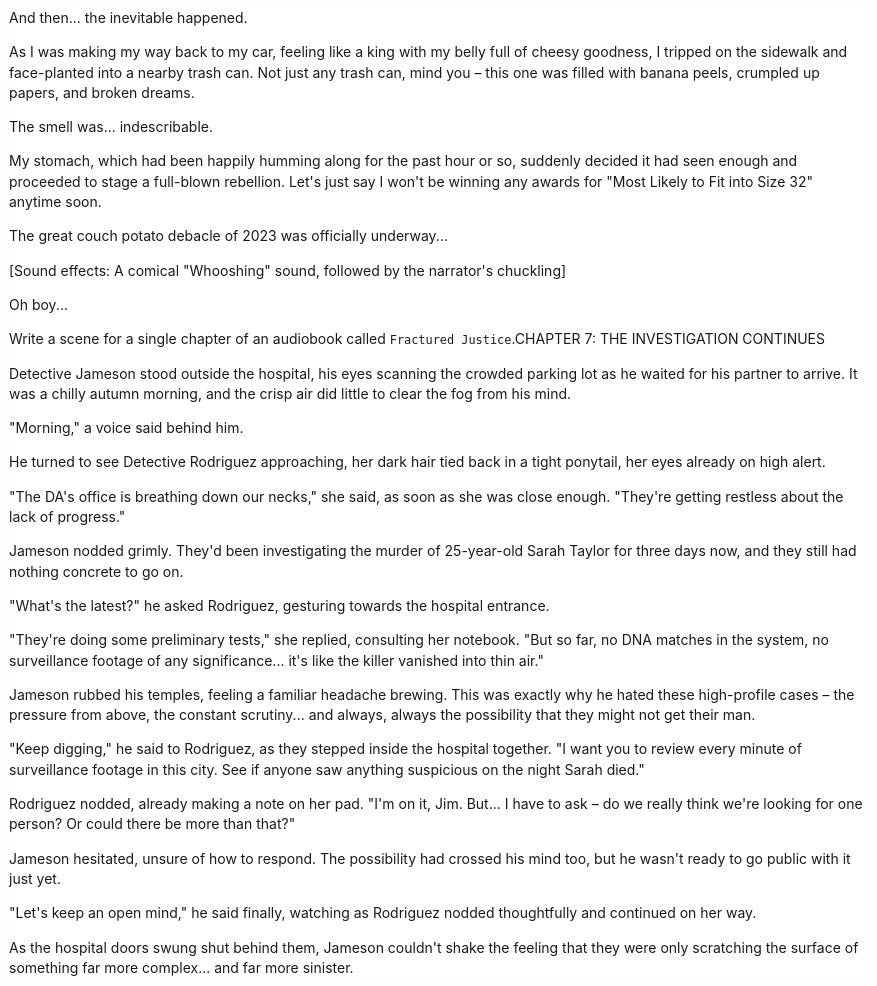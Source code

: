And then... the inevitable happened.

As I was making my way back to my car, feeling like a king with my belly full of cheesy goodness, I tripped on the sidewalk and face-planted into a nearby trash can. Not just any trash can, mind you – this one was filled with banana peels, crumpled up papers, and broken dreams.

The smell was... indescribable.

My stomach, which had been happily humming along for the past hour or so, suddenly decided it had seen enough and proceeded to stage a full-blown rebellion. Let's just say I won't be winning any awards for "Most Likely to Fit into Size 32" anytime soon.

The great couch potato debacle of 2023 was officially underway...

[Sound effects: A comical "Whooshing" sound, followed by the narrator's chuckling]

Oh boy...<end>

Write a scene for a single chapter of an audiobook called `Fractured Justice`.<start>CHAPTER 7: THE INVESTIGATION CONTINUES

Detective Jameson stood outside the hospital, his eyes scanning the crowded parking lot as he waited for his partner to arrive. It was a chilly autumn morning, and the crisp air did little to clear the fog from his mind.

"Morning," a voice said behind him.

He turned to see Detective Rodriguez approaching, her dark hair tied back in a tight ponytail, her eyes already on high alert.

"The DA's office is breathing down our necks," she said, as soon as she was close enough. "They're getting restless about the lack of progress."

Jameson nodded grimly. They'd been investigating the murder of 25-year-old Sarah Taylor for three days now, and they still had nothing concrete to go on.

"What's the latest?" he asked Rodriguez, gesturing towards the hospital entrance.

"They're doing some preliminary tests," she replied, consulting her notebook. "But so far, no DNA matches in the system, no surveillance footage of any significance... it's like the killer vanished into thin air."

Jameson rubbed his temples, feeling a familiar headache brewing. This was exactly why he hated these high-profile cases – the pressure from above, the constant scrutiny... and always, always the possibility that they might not get their man.

"Keep digging," he said to Rodriguez, as they stepped inside the hospital together. "I want you to review every minute of surveillance footage in this city. See if anyone saw anything suspicious on the night Sarah died."

Rodriguez nodded, already making a note on her pad. "I'm on it, Jim. But... I have to ask – do we really think we're looking for one person? Or could there be more than that?"

Jameson hesitated, unsure of how to respond. The possibility had crossed his mind too, but he wasn't ready to go public with it just yet.

"Let's keep an open mind," he said finally, watching as Rodriguez nodded thoughtfully and continued on her way.

As the hospital doors swung shut behind them, Jameson couldn't shake the feeling that they were only scratching the surface of something far more complex... and far more sinister.<end>
